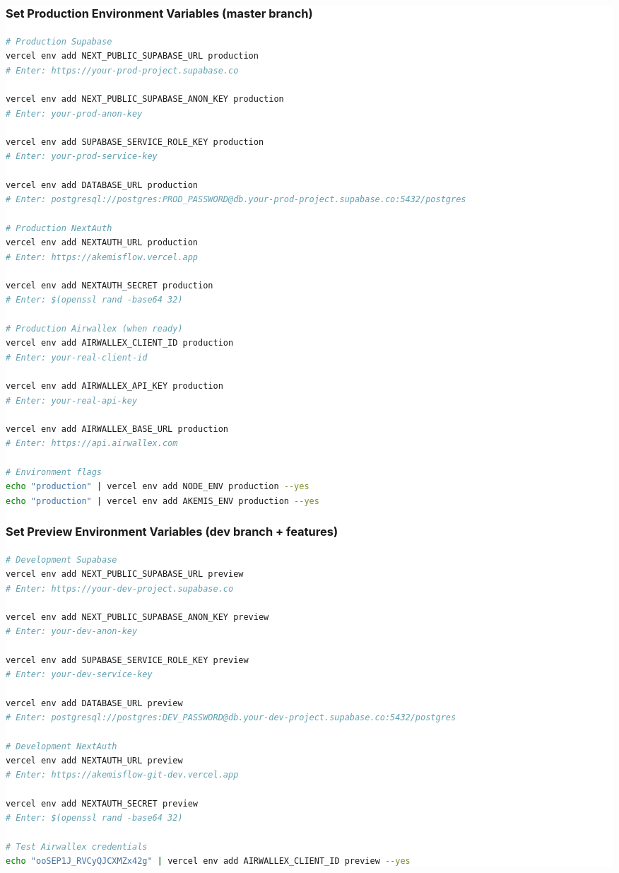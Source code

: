 ### Set Production Environment Variables (master branch)
```bash
# Production Supabase
vercel env add NEXT_PUBLIC_SUPABASE_URL production
# Enter: https://your-prod-project.supabase.co

vercel env add NEXT_PUBLIC_SUPABASE_ANON_KEY production
# Enter: your-prod-anon-key

vercel env add SUPABASE_SERVICE_ROLE_KEY production
# Enter: your-prod-service-key

vercel env add DATABASE_URL production
# Enter: postgresql://postgres:PROD_PASSWORD@db.your-prod-project.supabase.co:5432/postgres

# Production NextAuth
vercel env add NEXTAUTH_URL production
# Enter: https://akemisflow.vercel.app

vercel env add NEXTAUTH_SECRET production
# Enter: $(openssl rand -base64 32)

# Production Airwallex (when ready)
vercel env add AIRWALLEX_CLIENT_ID production
# Enter: your-real-client-id

vercel env add AIRWALLEX_API_KEY production  
# Enter: your-real-api-key

vercel env add AIRWALLEX_BASE_URL production
# Enter: https://api.airwallex.com

# Environment flags
echo "production" | vercel env add NODE_ENV production --yes
echo "production" | vercel env add AKEMIS_ENV production --yes
```

### Set Preview Environment Variables (dev branch + features)
```bash
# Development Supabase
vercel env add NEXT_PUBLIC_SUPABASE_URL preview
# Enter: https://your-dev-project.supabase.co

vercel env add NEXT_PUBLIC_SUPABASE_ANON_KEY preview
# Enter: your-dev-anon-key

vercel env add SUPABASE_SERVICE_ROLE_KEY preview
# Enter: your-dev-service-key

vercel env add DATABASE_URL preview
# Enter: postgresql://postgres:DEV_PASSWORD@db.your-dev-project.supabase.co:5432/postgres

# Development NextAuth
vercel env add NEXTAUTH_URL preview
# Enter: https://akemisflow-git-dev.vercel.app

vercel env add NEXTAUTH_SECRET preview
# Enter: $(openssl rand -base64 32)

# Test Airwallex credentials
echo "ooSEP1J_RVCyQJCXMZx42g" | vercel env add AIRWALLEX_CLIENT_ID preview --yes
```